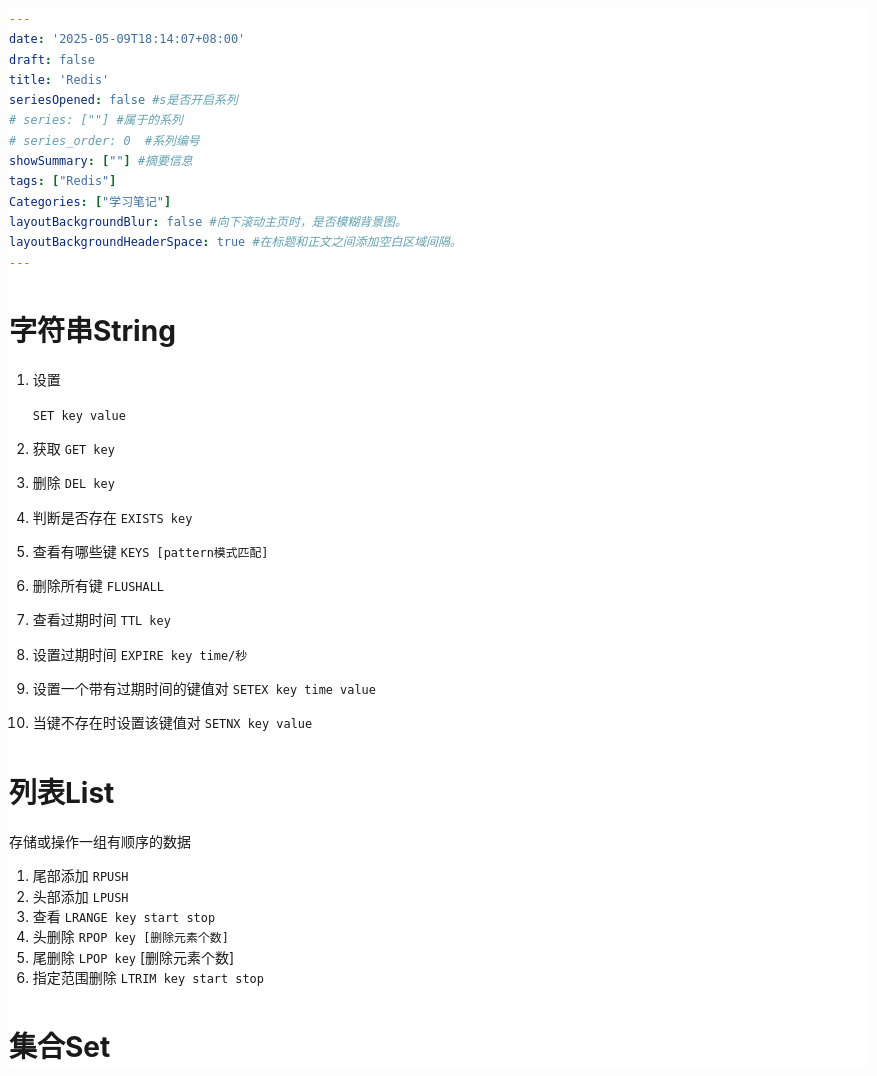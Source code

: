 ```yaml
---
date: '2025-05-09T18:14:07+08:00'
draft: false
title: 'Redis'
seriesOpened: false #s是否开启系列
# series: [""] #属于的系列 
# series_order: 0  #系列编号
showSummary: [""] #摘要信息
tags: ["Redis"]
Categories: ["学习笔记"]
layoutBackgroundBlur: false #向下滚动主页时，是否模糊背景图。
layoutBackgroundHeaderSpace: true #在标题和正文之间添加空白区域间隔。
---
```

# 字符串String

1. 设置

   ```SET key value```

2. 获取
   ```GET key```

3. 删除
   ```DEL key```

4. 判断是否存在
   ```EXISTS key```

5. 查看有哪些键
   ```KEYS [pattern模式匹配]```

6. 删除所有键
   ```FLUSHALL```

7. 查看过期时间
   ```TTL key```

8. 设置过期时间
   ```EXPIRE key time/秒```

9. 设置一个带有过期时间的键值对
   ```SETEX key time value```

10. 当键不存在时设置该键值对
    `SETNX key value`

# 列表List

存储或操作一组有顺序的数据

1. 尾部添加
   ```RPUSH```
2. 头部添加
   ```LPUSH```
3. 查看
   ```LRANGE key start stop```
4. 头删除
   ```RPOP key [删除元素个数]```
5. 尾删除
   ```LPOP key``` [删除元素个数]
6. 指定范围删除
   ```LTRIM key start stop```

# 集合Set
   ```
